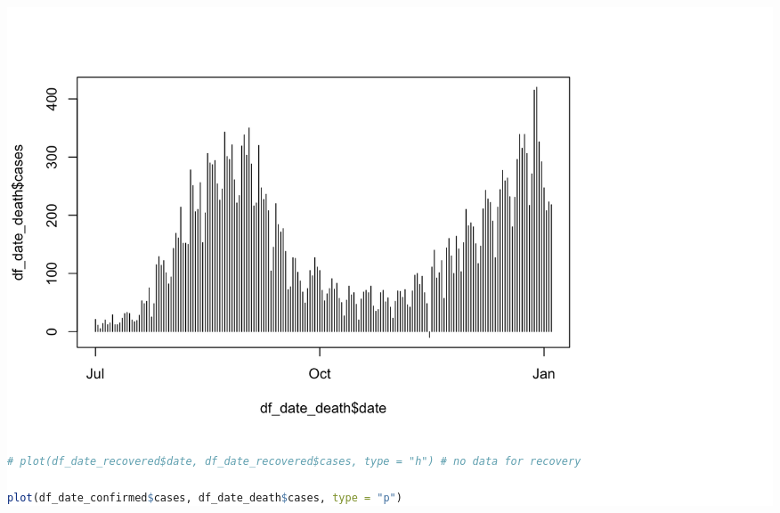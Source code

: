 <img src="23-rbasics_files/figure-html/unnamed-chunk-8-5.png" width="672" />

```r
# plot(df_date_recovered$date, df_date_recovered$cases, type = "h") # no data for recovery

plot(df_date_confirmed$cases, df_date_death$cases, type = "p")
```
